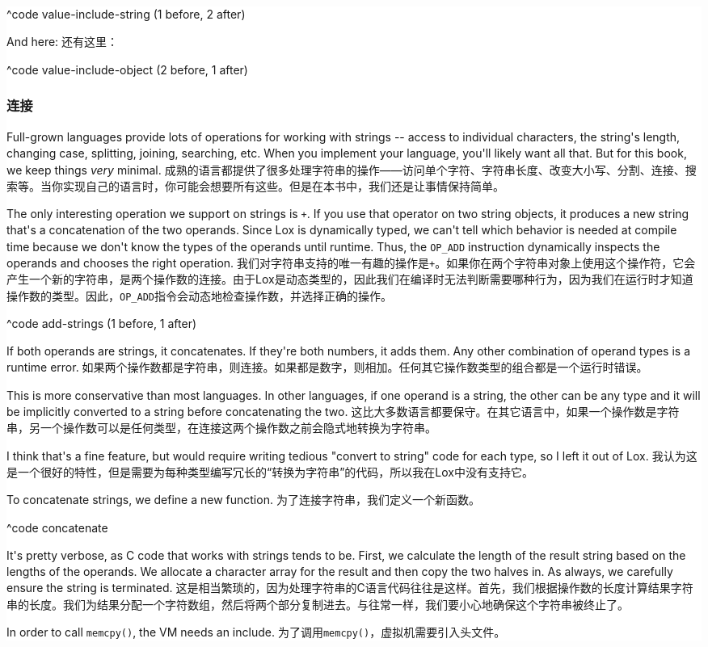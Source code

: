 ^code value-include-string (1 before, 2 after)

And here:
还有这里：

^code value-include-object (2 before, 1 after)

### 连接

Full-grown languages provide lots of operations for working with strings --
access to individual characters, the string's length, changing case, splitting,
joining, searching, etc. When you implement your language, you'll likely want
all that. But for this book, we keep things *very* minimal.
成熟的语言都提供了很多处理字符串的操作——访问单个字符、字符串长度、改变大小写、分割、连接、搜索等。当你实现自己的语言时，你可能会想要所有这些。但是在本书中，我们还是让事情保持简单。

The only interesting operation we support on strings is `+`. If you use that
operator on two string objects, it produces a new string that's a concatenation
of the two operands. Since Lox is dynamically typed, we can't tell which
behavior is needed at compile time because we don't know the types of the
operands until runtime. Thus, the `OP_ADD` instruction dynamically inspects the
operands and chooses the right operation.
我们对字符串支持的唯一有趣的操作是`+`。如果你在两个字符串对象上使用这个操作符，它会产生一个新的字符串，是两个操作数的连接。由于Lox是动态类型的，因此我们在编译时无法判断需要哪种行为，因为我们在运行时才知道操作数的类型。因此，`OP_ADD`指令会动态地检查操作数，并选择正确的操作。

^code add-strings (1 before, 1 after)

If both operands are strings, it concatenates. If they're both numbers, it adds
them. Any other <span name="convert">combination</span> of operand types is a
runtime error.
如果两个操作数都是字符串，则连接。如果都是数字，则相加。任何其它操作数类型的组合都是一个运行时错误。

<aside name="convert" class="bottom">

This is more conservative than most languages. In other languages, if one
operand is a string, the other can be any type and it will be implicitly
converted to a string before concatenating the two.
这比大多数语言都要保守。在其它语言中，如果一个操作数是字符串，另一个操作数可以是任何类型，在连接这两个操作数之前会隐式地转换为字符串。

I think that's a fine feature, but would require writing tedious "convert to
string" code for each type, so I left it out of Lox.
我认为这是一个很好的特性，但是需要为每种类型编写冗长的“转换为字符串”的代码，所以我在Lox中没有支持它。

</aside>

To concatenate strings, we define a new function.
为了连接字符串，我们定义一个新函数。

^code concatenate

It's pretty verbose, as C code that works with strings tends to be. First, we
calculate the length of the result string based on the lengths of the operands.
We allocate a character array for the result and then copy the two halves in. As
always, we carefully ensure the string is terminated.
这是相当繁琐的，因为处理字符串的C语言代码往往是这样。首先，我们根据操作数的长度计算结果字符串的长度。我们为结果分配一个字符数组，然后将两个部分复制进去。与往常一样，我们要小心地确保这个字符串被终止了。

In order to call `memcpy()`, the VM needs an include.
为了调用`memcpy()`，虚拟机需要引入头文件。
